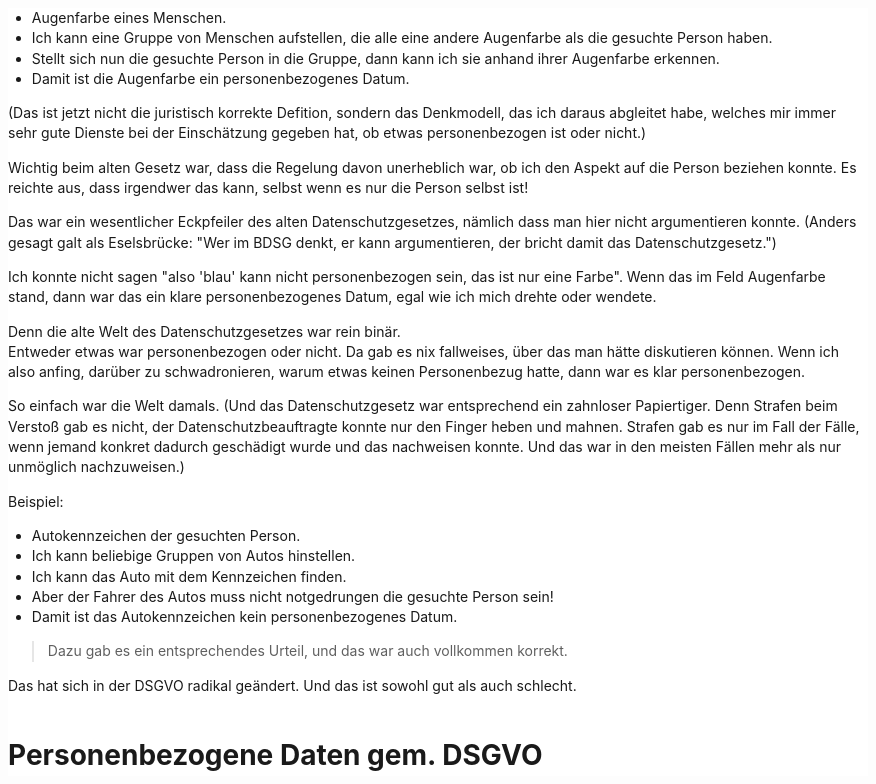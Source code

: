 - Augenfarbe eines Menschen.
- Ich kann eine Gruppe von Menschen aufstellen, die alle eine andere Augenfarbe als die gesuchte Person haben.
- Stellt sich nun die gesuchte Person in die Gruppe, dann kann ich sie anhand ihrer Augenfarbe erkennen.
- Damit ist die Augenfarbe ein personenbezogenes Datum.

(Das ist jetzt nicht die juristisch korrekte Defition, sondern das Denkmodell, das ich daraus abgleitet habe,
welches mir immer sehr gute Dienste bei der Einschätzung gegeben hat, ob etwas personenbezogen ist oder nicht.)

Wichtig beim alten Gesetz war, dass die Regelung davon unerheblich war, ob ich den Aspekt auf die Person beziehen konnte.
Es reichte aus, dass irgendwer das kann, selbst wenn es nur die Person selbst ist!

Das war ein wesentlicher Eckpfeiler des alten Datenschutzgesetzes, nämlich dass man hier nicht argumentieren konnte.
(Anders gesagt galt als Eselsbrücke:  "Wer im BDSG denkt, er kann argumentieren, der bricht damit das Datenschutzgesetz.")

Ich konnte nicht sagen "also 'blau' kann nicht personenbezogen sein, das ist nur eine Farbe".  Wenn das im Feld
Augenfarbe stand, dann war das ein klare personenbezogenes Datum, egal wie ich mich drehte oder wendete.

Denn die alte Welt des Datenschutzgesetzes war rein binär.  
Entweder etwas war personenbezogen oder nicht.  Da gab es nix fallweises, über das man hätte diskutieren können.
Wenn ich also anfing, darüber zu schwadronieren, warum etwas keinen Personenbezug hatte, dann war es klar personenbezogen.

So einfach war die Welt damals.  (Und das Datenschutzgesetz war entsprechend ein zahnloser Papiertiger.
Denn Strafen beim Verstoß gab es nicht, der Datenschutzbeauftragte konnte nur den Finger heben und mahnen.
Strafen gab es nur im Fall der Fälle, wenn jemand konkret dadurch geschädigt wurde und das nachweisen konnte.
Und das war in den meisten Fällen mehr als nur unmöglich nachzuweisen.)

Beispiel:

- Autokennzeichen der gesuchten Person.
- Ich kann beliebige Gruppen von Autos hinstellen.
- Ich kann das Auto mit dem Kennzeichen finden.
- Aber der Fahrer des Autos muss nicht notgedrungen die gesuchte Person sein!
- Damit ist das Autokennzeichen kein personenbezogenes Datum.

> Dazu gab es ein entsprechendes Urteil, und das war auch vollkommen korrekt.

Das hat sich in der DSGVO radikal geändert.  Und das ist sowohl gut als auch schlecht.


# Personenbezogene Daten gem. DSGVO

